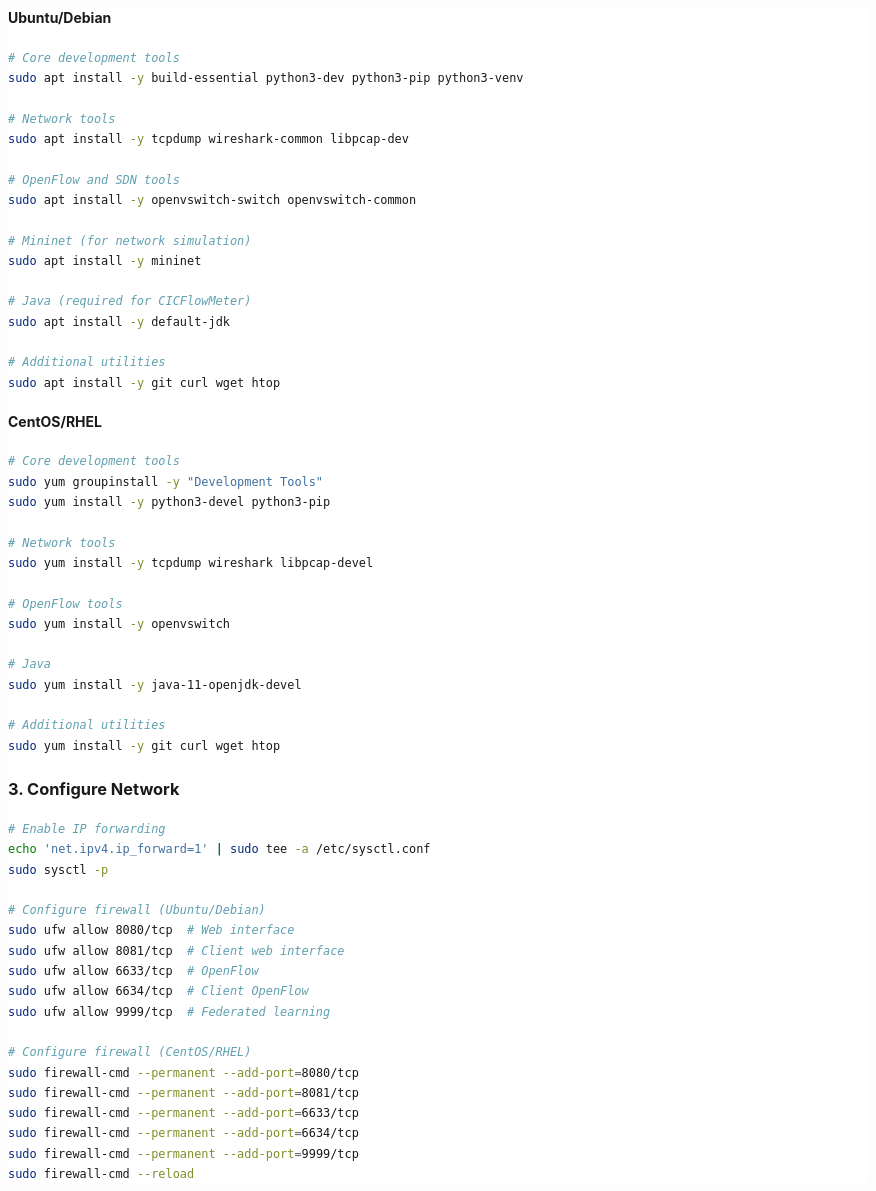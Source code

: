 #### Ubuntu/Debian
```bash
# Core development tools
sudo apt install -y build-essential python3-dev python3-pip python3-venv

# Network tools
sudo apt install -y tcpdump wireshark-common libpcap-dev

# OpenFlow and SDN tools
sudo apt install -y openvswitch-switch openvswitch-common

# Mininet (for network simulation)
sudo apt install -y mininet

# Java (required for CICFlowMeter)
sudo apt install -y default-jdk

# Additional utilities
sudo apt install -y git curl wget htop
```

#### CentOS/RHEL
```bash
# Core development tools
sudo yum groupinstall -y "Development Tools"
sudo yum install -y python3-devel python3-pip

# Network tools
sudo yum install -y tcpdump wireshark libpcap-devel

# OpenFlow tools
sudo yum install -y openvswitch

# Java
sudo yum install -y java-11-openjdk-devel

# Additional utilities
sudo yum install -y git curl wget htop
```

### 3. Configure Network

```bash
# Enable IP forwarding
echo 'net.ipv4.ip_forward=1' | sudo tee -a /etc/sysctl.conf
sudo sysctl -p

# Configure firewall (Ubuntu/Debian)
sudo ufw allow 8080/tcp  # Web interface
sudo ufw allow 8081/tcp  # Client web interface
sudo ufw allow 6633/tcp  # OpenFlow
sudo ufw allow 6634/tcp  # Client OpenFlow
sudo ufw allow 9999/tcp  # Federated learning

# Configure firewall (CentOS/RHEL)
sudo firewall-cmd --permanent --add-port=8080/tcp
sudo firewall-cmd --permanent --add-port=8081/tcp
sudo firewall-cmd --permanent --add-port=6633/tcp
sudo firewall-cmd --permanent --add-port=6634/tcp
sudo firewall-cmd --permanent --add-port=9999/tcp
sudo firewall-cmd --reload
```
